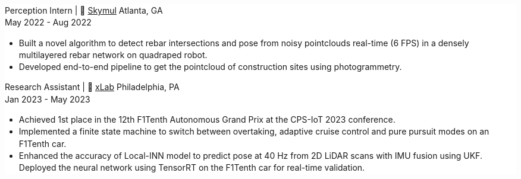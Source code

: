 
  <div class="hyperlink">
    <span class="highlight_role">Perception Intern</span> | 🔗 <a href="https://skymul.com/">Skymul</a> <span class="location">Atlanta, GA</span> <br> <span class="timeframe">May 2022 - Aug 2022</span>
  </div>

  <div class="experience-content">
    <ul>
      <li>Built a novel algorithm to <span class="highlight_important">detect rebar intersections</span> and pose from noisy pointclouds real-time (6 FPS) in a densely multilayered rebar network on quadraped robot.</li>
      <li>Developed end-to-end pipeline to get the pointcloud of construction sites using photogrammetry.</li>
    </ul>
      <div style="text-align: center;">
        <div>
          <iframe width="600" height="400" src="https://www.youtube.com/embed/urHhzivcJ-Q?feature=shared" title="YouTube video player" frameborder="0" allow="accelerometer; autoplay; clipboard-write; encrypted-media; gyroscope; picture-in-picture; web-share" allowfullscreen></iframe>
        </div>
      </div>
  </div>


  <div class="hyperlink">
    <span class="highlight_role">Research Assistant</span> | 🔗 <a href="https://xlab.upenn.edu/">xLab</a> <span class="location">Philadelphia, PA</span> <br> <span class="timeframe">Jan 2023 - May 2023</span>
  </div>

  <div class="experience-content">
    <ul>
      <li>Achieved <span class="highlight_important">1st place</span> in the <span class="highlight_important">12th F1Tenth Autonomous Grand Prix</span> at the <span class="highlight_important">CPS-IoT 2023 conference</span>.</li>
      <li>Implemented a finite state machine to switch between overtaking, adaptive cruise control and pure pursuit modes on an F1Tenth car.</li>
      <li>Enhanced the accuracy of <span class="highlight_important">Local-INN model</span> to predict pose at 40 Hz from 2D LiDAR scans with IMU fusion using UKF. Deployed the neural network using TensorRT on the F1Tenth car for real-time validation.</li>
    </ul>
      <div style="text-align: center;">
        <div style="margin-bottom: 20px;">